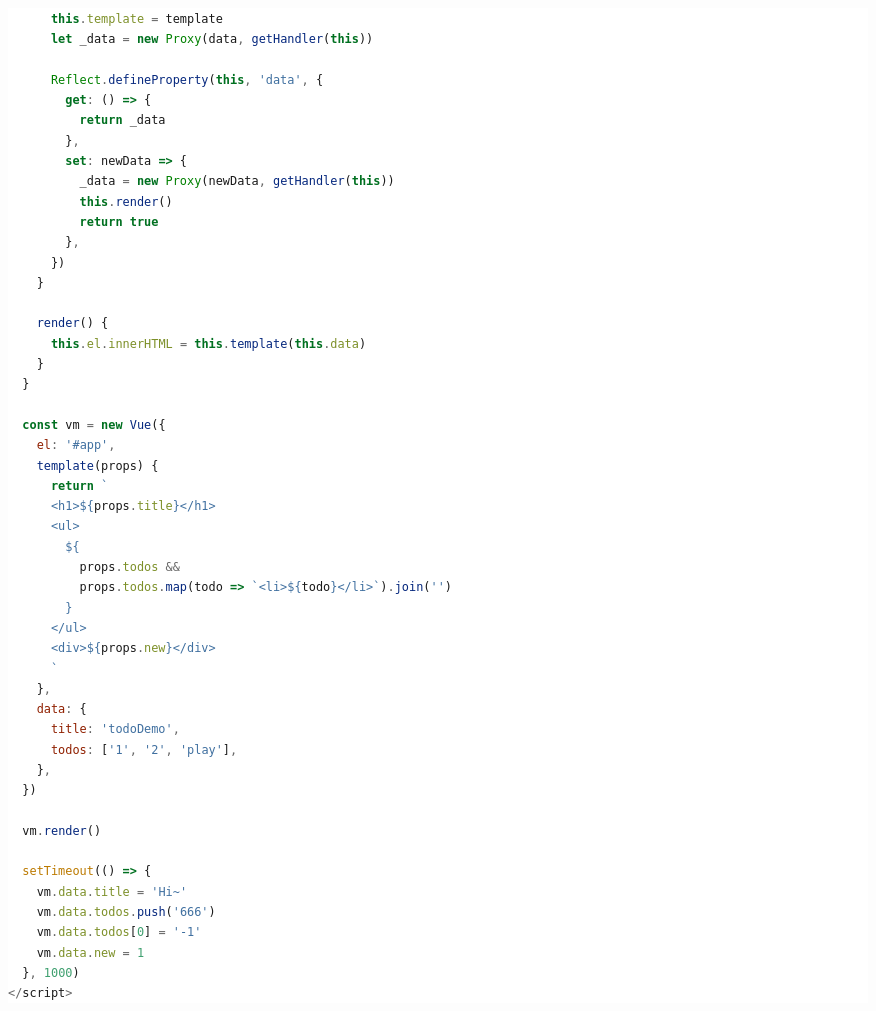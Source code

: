 ```js
      this.template = template
      let _data = new Proxy(data, getHandler(this))

      Reflect.defineProperty(this, 'data', {
        get: () => {
          return _data
        },
        set: newData => {
          _data = new Proxy(newData, getHandler(this))
          this.render()
          return true
        },
      })
    }

    render() {
      this.el.innerHTML = this.template(this.data)
    }
  }

  const vm = new Vue({
    el: '#app',
    template(props) {
      return `
      <h1>${props.title}</h1>
      <ul>
        ${
          props.todos &&
          props.todos.map(todo => `<li>${todo}</li>`).join('')
        }
      </ul>
      <div>${props.new}</div>
      `
    },
    data: {
      title: 'todoDemo',
      todos: ['1', '2', 'play'],
    },
  })

  vm.render()

  setTimeout(() => {
    vm.data.title = 'Hi~'
    vm.data.todos.push('666')
    vm.data.todos[0] = '-1'
    vm.data.new = 1
  }, 1000)
</script>
```
